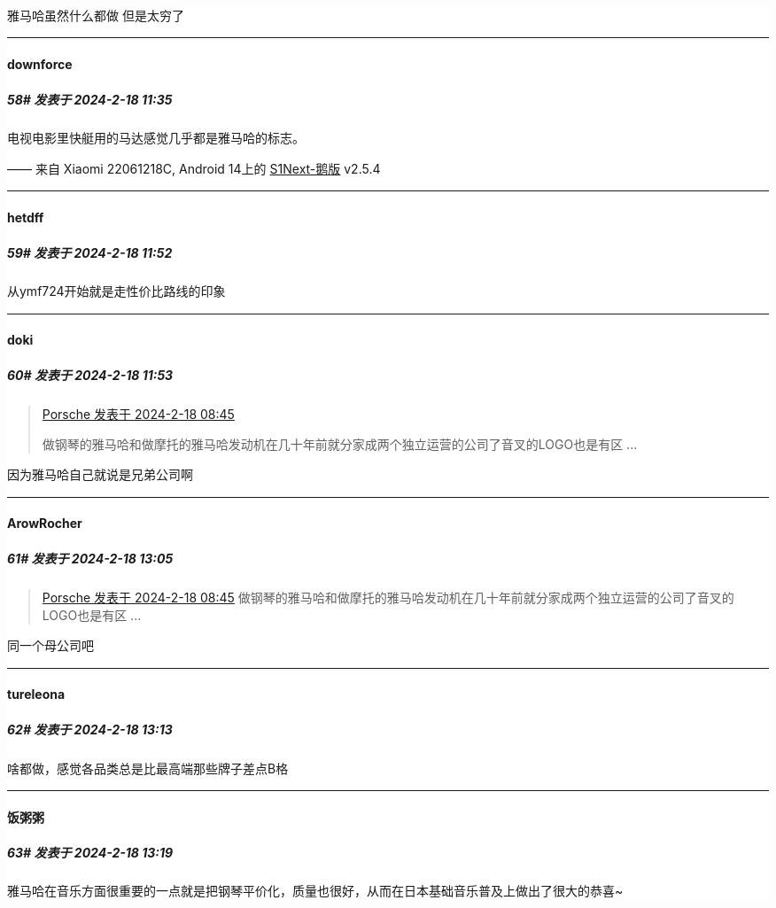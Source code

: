雅马哈虽然什么都做 但是太穷了


*****

####  downforce  
##### 58#       发表于 2024-2-18 11:35

电视电影里快艇用的马达感觉几乎都是雅马哈的标志。

—— 来自 Xiaomi 22061218C, Android 14上的 [S1Next-鹅版](https://github.com/ykrank/S1-Next/releases) v2.5.4


*****

####  hetdff  
##### 59#       发表于 2024-2-18 11:52

从ymf724开始就是走性价比路线的印象

*****

####  doki  
##### 60#       发表于 2024-2-18 11:53

<blockquote><a href="httphttps://bbs.saraba1st.com/2b/forum.php?mod=redirect&amp;goto=findpost&amp;pid=63985370&amp;ptid=2172117" target="_blank">Porsche 发表于 2024-2-18 08:45</a>

做钢琴的雅马哈和做摩托的雅马哈发动机在几十年前就分家成两个独立运营的公司了音叉的LOGO也是有区 ...</blockquote>
因为雅马哈自己就说是兄弟公司啊


*****

####  ArowRocher  
##### 61#       发表于 2024-2-18 13:05

<blockquote><a href="httphttps://bbs.saraba1st.com/2b/forum.php?mod=redirect&amp;goto=findpost&amp;pid=63985370&amp;ptid=2172117" target="_blank">Porsche 发表于 2024-2-18 08:45</a>
做钢琴的雅马哈和做摩托的雅马哈发动机在几十年前就分家成两个独立运营的公司了音叉的LOGO也是有区 ...</blockquote>
同一个母公司吧

*****

####  tureleona  
##### 62#       发表于 2024-2-18 13:13

啥都做，感觉各品类总是比最高端那些牌子差点B格


*****

####  饭粥粥  
##### 63#       发表于 2024-2-18 13:19

雅马哈在音乐方面很重要的一点就是把钢琴平价化，质量也很好，从而在日本基础音乐普及上做出了很大的恭喜~
